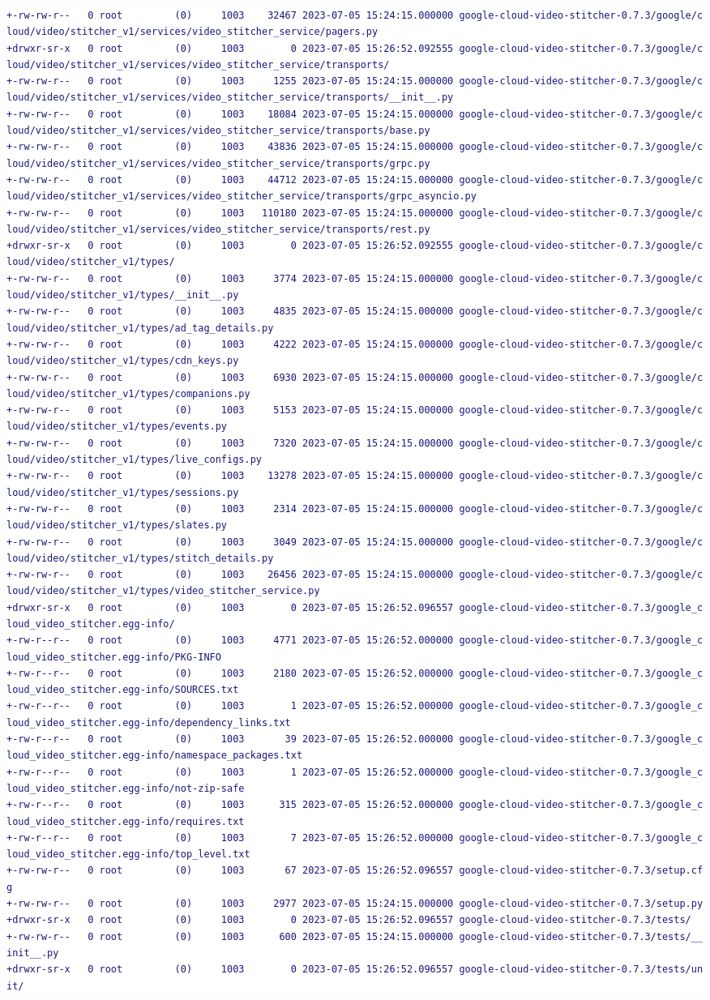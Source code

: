 ```diff
+-rw-rw-r--   0 root         (0)     1003    32467 2023-07-05 15:24:15.000000 google-cloud-video-stitcher-0.7.3/google/cloud/video/stitcher_v1/services/video_stitcher_service/pagers.py
+drwxr-sr-x   0 root         (0)     1003        0 2023-07-05 15:26:52.092555 google-cloud-video-stitcher-0.7.3/google/cloud/video/stitcher_v1/services/video_stitcher_service/transports/
+-rw-rw-r--   0 root         (0)     1003     1255 2023-07-05 15:24:15.000000 google-cloud-video-stitcher-0.7.3/google/cloud/video/stitcher_v1/services/video_stitcher_service/transports/__init__.py
+-rw-rw-r--   0 root         (0)     1003    18084 2023-07-05 15:24:15.000000 google-cloud-video-stitcher-0.7.3/google/cloud/video/stitcher_v1/services/video_stitcher_service/transports/base.py
+-rw-rw-r--   0 root         (0)     1003    43836 2023-07-05 15:24:15.000000 google-cloud-video-stitcher-0.7.3/google/cloud/video/stitcher_v1/services/video_stitcher_service/transports/grpc.py
+-rw-rw-r--   0 root         (0)     1003    44712 2023-07-05 15:24:15.000000 google-cloud-video-stitcher-0.7.3/google/cloud/video/stitcher_v1/services/video_stitcher_service/transports/grpc_asyncio.py
+-rw-rw-r--   0 root         (0)     1003   110180 2023-07-05 15:24:15.000000 google-cloud-video-stitcher-0.7.3/google/cloud/video/stitcher_v1/services/video_stitcher_service/transports/rest.py
+drwxr-sr-x   0 root         (0)     1003        0 2023-07-05 15:26:52.092555 google-cloud-video-stitcher-0.7.3/google/cloud/video/stitcher_v1/types/
+-rw-rw-r--   0 root         (0)     1003     3774 2023-07-05 15:24:15.000000 google-cloud-video-stitcher-0.7.3/google/cloud/video/stitcher_v1/types/__init__.py
+-rw-rw-r--   0 root         (0)     1003     4835 2023-07-05 15:24:15.000000 google-cloud-video-stitcher-0.7.3/google/cloud/video/stitcher_v1/types/ad_tag_details.py
+-rw-rw-r--   0 root         (0)     1003     4222 2023-07-05 15:24:15.000000 google-cloud-video-stitcher-0.7.3/google/cloud/video/stitcher_v1/types/cdn_keys.py
+-rw-rw-r--   0 root         (0)     1003     6930 2023-07-05 15:24:15.000000 google-cloud-video-stitcher-0.7.3/google/cloud/video/stitcher_v1/types/companions.py
+-rw-rw-r--   0 root         (0)     1003     5153 2023-07-05 15:24:15.000000 google-cloud-video-stitcher-0.7.3/google/cloud/video/stitcher_v1/types/events.py
+-rw-rw-r--   0 root         (0)     1003     7320 2023-07-05 15:24:15.000000 google-cloud-video-stitcher-0.7.3/google/cloud/video/stitcher_v1/types/live_configs.py
+-rw-rw-r--   0 root         (0)     1003    13278 2023-07-05 15:24:15.000000 google-cloud-video-stitcher-0.7.3/google/cloud/video/stitcher_v1/types/sessions.py
+-rw-rw-r--   0 root         (0)     1003     2314 2023-07-05 15:24:15.000000 google-cloud-video-stitcher-0.7.3/google/cloud/video/stitcher_v1/types/slates.py
+-rw-rw-r--   0 root         (0)     1003     3049 2023-07-05 15:24:15.000000 google-cloud-video-stitcher-0.7.3/google/cloud/video/stitcher_v1/types/stitch_details.py
+-rw-rw-r--   0 root         (0)     1003    26456 2023-07-05 15:24:15.000000 google-cloud-video-stitcher-0.7.3/google/cloud/video/stitcher_v1/types/video_stitcher_service.py
+drwxr-sr-x   0 root         (0)     1003        0 2023-07-05 15:26:52.096557 google-cloud-video-stitcher-0.7.3/google_cloud_video_stitcher.egg-info/
+-rw-r--r--   0 root         (0)     1003     4771 2023-07-05 15:26:52.000000 google-cloud-video-stitcher-0.7.3/google_cloud_video_stitcher.egg-info/PKG-INFO
+-rw-r--r--   0 root         (0)     1003     2180 2023-07-05 15:26:52.000000 google-cloud-video-stitcher-0.7.3/google_cloud_video_stitcher.egg-info/SOURCES.txt
+-rw-r--r--   0 root         (0)     1003        1 2023-07-05 15:26:52.000000 google-cloud-video-stitcher-0.7.3/google_cloud_video_stitcher.egg-info/dependency_links.txt
+-rw-r--r--   0 root         (0)     1003       39 2023-07-05 15:26:52.000000 google-cloud-video-stitcher-0.7.3/google_cloud_video_stitcher.egg-info/namespace_packages.txt
+-rw-r--r--   0 root         (0)     1003        1 2023-07-05 15:26:52.000000 google-cloud-video-stitcher-0.7.3/google_cloud_video_stitcher.egg-info/not-zip-safe
+-rw-r--r--   0 root         (0)     1003      315 2023-07-05 15:26:52.000000 google-cloud-video-stitcher-0.7.3/google_cloud_video_stitcher.egg-info/requires.txt
+-rw-r--r--   0 root         (0)     1003        7 2023-07-05 15:26:52.000000 google-cloud-video-stitcher-0.7.3/google_cloud_video_stitcher.egg-info/top_level.txt
+-rw-rw-r--   0 root         (0)     1003       67 2023-07-05 15:26:52.096557 google-cloud-video-stitcher-0.7.3/setup.cfg
+-rw-rw-r--   0 root         (0)     1003     2977 2023-07-05 15:24:15.000000 google-cloud-video-stitcher-0.7.3/setup.py
+drwxr-sr-x   0 root         (0)     1003        0 2023-07-05 15:26:52.096557 google-cloud-video-stitcher-0.7.3/tests/
+-rw-rw-r--   0 root         (0)     1003      600 2023-07-05 15:24:15.000000 google-cloud-video-stitcher-0.7.3/tests/__init__.py
+drwxr-sr-x   0 root         (0)     1003        0 2023-07-05 15:26:52.096557 google-cloud-video-stitcher-0.7.3/tests/unit/
```